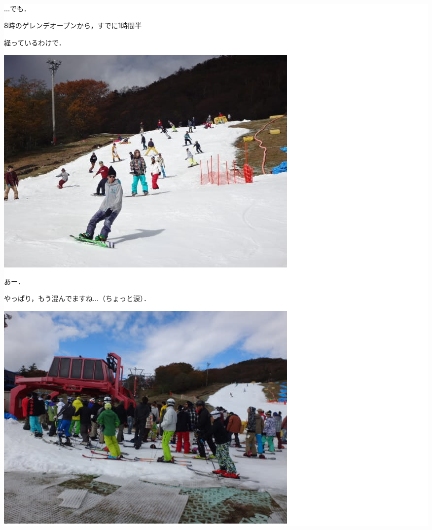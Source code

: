 


…でも．


8時のゲレンデオープンから，すでに1時間半


経っているわけで．




![6979f63a347966c802e79255712be4d0.jpg](images/6979f63a347966c802e79255712be4d0.jpg)




あー．


やっぱり，もう混んでますね…（ちょっと涙）．




![158838b9a7acd64e52acc438022753fe.jpg](images/158838b9a7acd64e52acc438022753fe.jpg)
